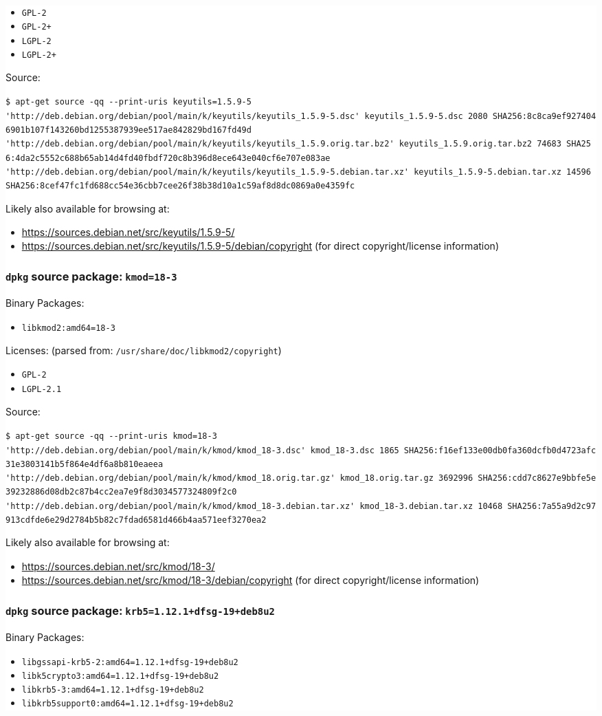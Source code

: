- `GPL-2`
- `GPL-2+`
- `LGPL-2`
- `LGPL-2+`

Source:

```console
$ apt-get source -qq --print-uris keyutils=1.5.9-5
'http://deb.debian.org/debian/pool/main/k/keyutils/keyutils_1.5.9-5.dsc' keyutils_1.5.9-5.dsc 2080 SHA256:8c8ca9ef9274046901b107f143260bd1255387939ee517ae842829bd167fd49d
'http://deb.debian.org/debian/pool/main/k/keyutils/keyutils_1.5.9.orig.tar.bz2' keyutils_1.5.9.orig.tar.bz2 74683 SHA256:4da2c5552c688b65ab14d4fd40fbdf720c8b396d8ece643e040cf6e707e083ae
'http://deb.debian.org/debian/pool/main/k/keyutils/keyutils_1.5.9-5.debian.tar.xz' keyutils_1.5.9-5.debian.tar.xz 14596 SHA256:8cef47fc1fd688cc54e36cbb7cee26f38b38d10a1c59af8d8dc0869a0e4359fc
```

Likely also available for browsing at:

- https://sources.debian.net/src/keyutils/1.5.9-5/
- https://sources.debian.net/src/keyutils/1.5.9-5/debian/copyright (for direct copyright/license information)

### `dpkg` source package: `kmod=18-3`

Binary Packages:

- `libkmod2:amd64=18-3`

Licenses: (parsed from: `/usr/share/doc/libkmod2/copyright`)

- `GPL-2`
- `LGPL-2.1`

Source:

```console
$ apt-get source -qq --print-uris kmod=18-3
'http://deb.debian.org/debian/pool/main/k/kmod/kmod_18-3.dsc' kmod_18-3.dsc 1865 SHA256:f16ef133e00db0fa360dcfb0d4723afc31e3803141b5f864e4df6a8b810eaeea
'http://deb.debian.org/debian/pool/main/k/kmod/kmod_18.orig.tar.gz' kmod_18.orig.tar.gz 3692996 SHA256:cdd7c8627e9bbfe5e39232886d08db2c87b4cc2ea7e9f8d3034577324809f2c0
'http://deb.debian.org/debian/pool/main/k/kmod/kmod_18-3.debian.tar.xz' kmod_18-3.debian.tar.xz 10468 SHA256:7a55a9d2c97913cdfde6e29d2784b5b82c7fdad6581d466b4aa571eef3270ea2
```

Likely also available for browsing at:

- https://sources.debian.net/src/kmod/18-3/
- https://sources.debian.net/src/kmod/18-3/debian/copyright (for direct copyright/license information)

### `dpkg` source package: `krb5=1.12.1+dfsg-19+deb8u2`

Binary Packages:

- `libgssapi-krb5-2:amd64=1.12.1+dfsg-19+deb8u2`
- `libk5crypto3:amd64=1.12.1+dfsg-19+deb8u2`
- `libkrb5-3:amd64=1.12.1+dfsg-19+deb8u2`
- `libkrb5support0:amd64=1.12.1+dfsg-19+deb8u2`
